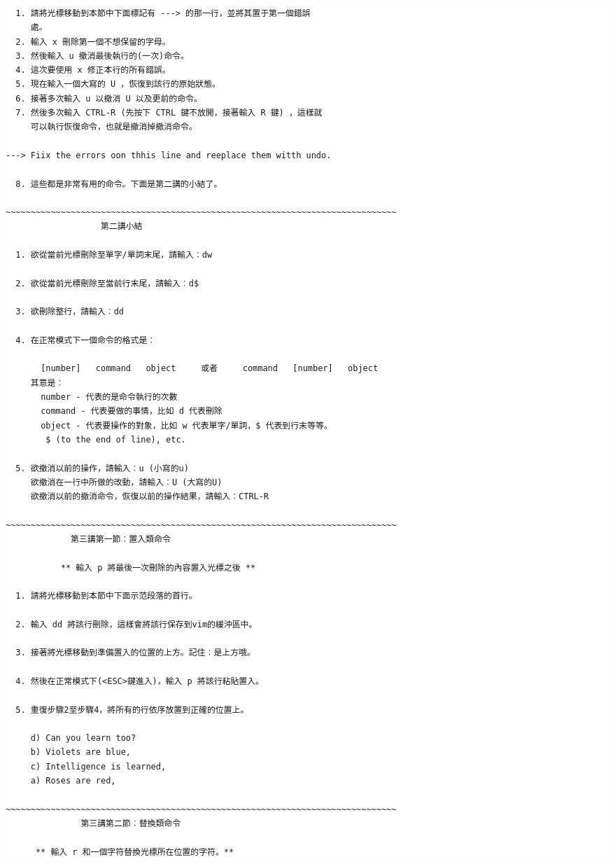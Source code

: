       1. 請將光標移動到本節中下面標記有 ---> 的那一行，並將其置于第一個錯誤
         處。
      2. 輸入 x 刪除第一個不想保留的字母。
      3. 然後輸入 u 撤消最後執行的(一次)命令。
      4. 這次要使用 x 修正本行的所有錯誤。
      5. 現在輸入一個大寫的 U ，恢復到該行的原始狀態。
      6. 接著多次輸入 u 以撤消 U 以及更前的命令。
      7. 然後多次輸入 CTRL-R (先按下 CTRL 鍵不放開，接著輸入 R 鍵) ，這樣就
         可以執行恢復命令，也就是撤消掉撤消命令。
    
    ---> Fiix the errors oon thhis line and reeplace them witth undo.
    
      8. 這些都是非常有用的命令。下面是第二講的小結了。
    
    ~~~~~~~~~~~~~~~~~~~~~~~~~~~~~~~~~~~~~~~~~~~~~~~~~~~~~~~~~~~~~~~~~~~~~~~~~~~~~~
    			       第二講小結
    
      1. 欲從當前光標刪除至單字/單詞末尾，請輸入︰dw
    
      2. 欲從當前光標刪除至當前行末尾，請輸入︰d$
    
      3. 欲刪除整行，請輸入︰dd
    
      4. 在正常模式下一個命令的格式是︰
    
           [number]   command   object     或者     command	[number]   object
         其意是︰
           number - 代表的是命令執行的次數
           command - 代表要做的事情，比如 d 代表刪除
           object - 代表要操作的對象，比如 w 代表單字/單詞，$ 代表到行末等等。
    		$ (to the end of line), etc.
    
      5. 欲撤消以前的操作，請輸入︰u (小寫的u)
         欲撤消在一行中所做的改動，請輸入︰U (大寫的U)
         欲撤消以前的撤消命令，恢復以前的操作結果，請輸入︰CTRL-R
    
    ~~~~~~~~~~~~~~~~~~~~~~~~~~~~~~~~~~~~~~~~~~~~~~~~~~~~~~~~~~~~~~~~~~~~~~~~~~~~~~
    			 第三講第一節︰置入類命令
    
    	       ** 輸入 p 將最後一次刪除的內容置入光標之後 **
    
      1. 請將光標移動到本節中下面示范段落的首行。
    
      2. 輸入 dd 將該行刪除，這樣會將該行保存到vim的緩沖區中。
    
      3. 接著將光標移動到準備置入的位置的上方。記住︰是上方哦。
    
      4. 然後在正常模式下(<ESC>鍵進入)，輸入 p 將該行粘貼置入。
    
      5. 重復步驟2至步驟4，將所有的行依序放置到正確的位置上。
    
         d) Can you learn too?
         b) Violets are blue,
         c) Intelligence is learned,
         a) Roses are red,
    
    ~~~~~~~~~~~~~~~~~~~~~~~~~~~~~~~~~~~~~~~~~~~~~~~~~~~~~~~~~~~~~~~~~~~~~~~~~~~~~~
    		       第三講第二節︰替換類命令
    
    	  ** 輸入 r 和一個字符替換光標所在位置的字符。**
    